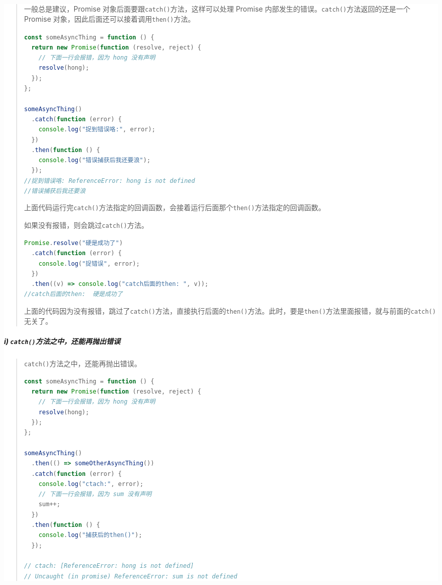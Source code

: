 > 一般总是建议，Promise 对象后面要跟`catch()`方法，这样可以处理 Promise 内部发生的错误。`catch()`方法返回的还是一个 Promise 对象，因此后面还可以接着调用`then()`方法。
> 
> ```javascript
> const someAsyncThing = function () {
>   return new Promise(function (resolve, reject) {
>     // 下面一行会报错，因为 hong 没有声明
>     resolve(hong);
>   });
> };
> 
> someAsyncThing()
>   .catch(function (error) {
>     console.log("捉到错误咯:", error);
>   })
>   .then(function () {
>     console.log("错误捕获后我还要浪");
>   });
> //捉到错误咯: ReferenceError: hong is not defined
> //错误捕获后我还要浪
> ```
> 
> 上面代码运行完`catch()`方法指定的回调函数，会接着运行后面那个`then()`方法指定的回调函数。
> 
> 如果没有报错，则会跳过`catch()`方法。
> 
> ```js
> Promise.resolve("硬是成功了")
>   .catch(function (error) {
>     console.log("捉错误", error);
>   })
>   .then((v) => console.log("catch后面的then: ", v));
> //catch后面的then:  硬是成功了
> ```
> 
> 上面的代码因为没有报错，跳过了`catch()`方法，直接执行后面的`then()`方法。此时，要是`then()`方法里面报错，就与前面的`catch()`无关了。

##### i) `catch()`方法之中，还能再抛出错误

> `catch()`方法之中，还能再抛出错误。
> 
> ```javascript
> const someAsyncThing = function () {
>   return new Promise(function (resolve, reject) {
>     // 下面一行会报错，因为 hong 没有声明
>     resolve(hong);
>   });
> };
> 
> someAsyncThing()
>   .then(() => someOtherAsyncThing())
>   .catch(function (error) {
>     console.log("ctach:", error);
>     // 下面一行会报错，因为 sum 没有声明
>     sum++;
>   })
>   .then(function () {
>     console.log("捕获后的then()");
>   });
> 
> // ctach: [ReferenceError: hong is not defined]
> // Uncaught (in promise) ReferenceError: sum is not defined
> ```
> 